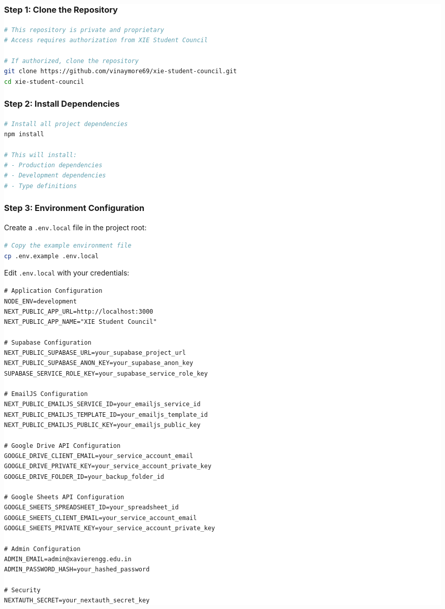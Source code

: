 ### Step 1: Clone the Repository

```bash
# This repository is private and proprietary
# Access requires authorization from XIE Student Council

# If authorized, clone the repository
git clone https://github.com/vinaymore69/xie-student-council.git
cd xie-student-council
```

### Step 2: Install Dependencies

```bash
# Install all project dependencies
npm install

# This will install:
# - Production dependencies
# - Development dependencies
# - Type definitions
```

### Step 3: Environment Configuration

Create a `.env.local` file in the project root:

```bash
# Copy the example environment file
cp .env.example .env.local
```

Edit `.env.local` with your credentials:

```env
# Application Configuration
NODE_ENV=development
NEXT_PUBLIC_APP_URL=http://localhost:3000
NEXT_PUBLIC_APP_NAME="XIE Student Council"

# Supabase Configuration
NEXT_PUBLIC_SUPABASE_URL=your_supabase_project_url
NEXT_PUBLIC_SUPABASE_ANON_KEY=your_supabase_anon_key
SUPABASE_SERVICE_ROLE_KEY=your_supabase_service_role_key

# EmailJS Configuration
NEXT_PUBLIC_EMAILJS_SERVICE_ID=your_emailjs_service_id
NEXT_PUBLIC_EMAILJS_TEMPLATE_ID=your_emailjs_template_id
NEXT_PUBLIC_EMAILJS_PUBLIC_KEY=your_emailjs_public_key

# Google Drive API Configuration
GOOGLE_DRIVE_CLIENT_EMAIL=your_service_account_email
GOOGLE_DRIVE_PRIVATE_KEY=your_service_account_private_key
GOOGLE_DRIVE_FOLDER_ID=your_backup_folder_id

# Google Sheets API Configuration
GOOGLE_SHEETS_SPREADSHEET_ID=your_spreadsheet_id
GOOGLE_SHEETS_CLIENT_EMAIL=your_service_account_email
GOOGLE_SHEETS_PRIVATE_KEY=your_service_account_private_key

# Admin Configuration
ADMIN_EMAIL=admin@xavierengg.edu.in
ADMIN_PASSWORD_HASH=your_hashed_password

# Security
NEXTAUTH_SECRET=your_nextauth_secret_key
```